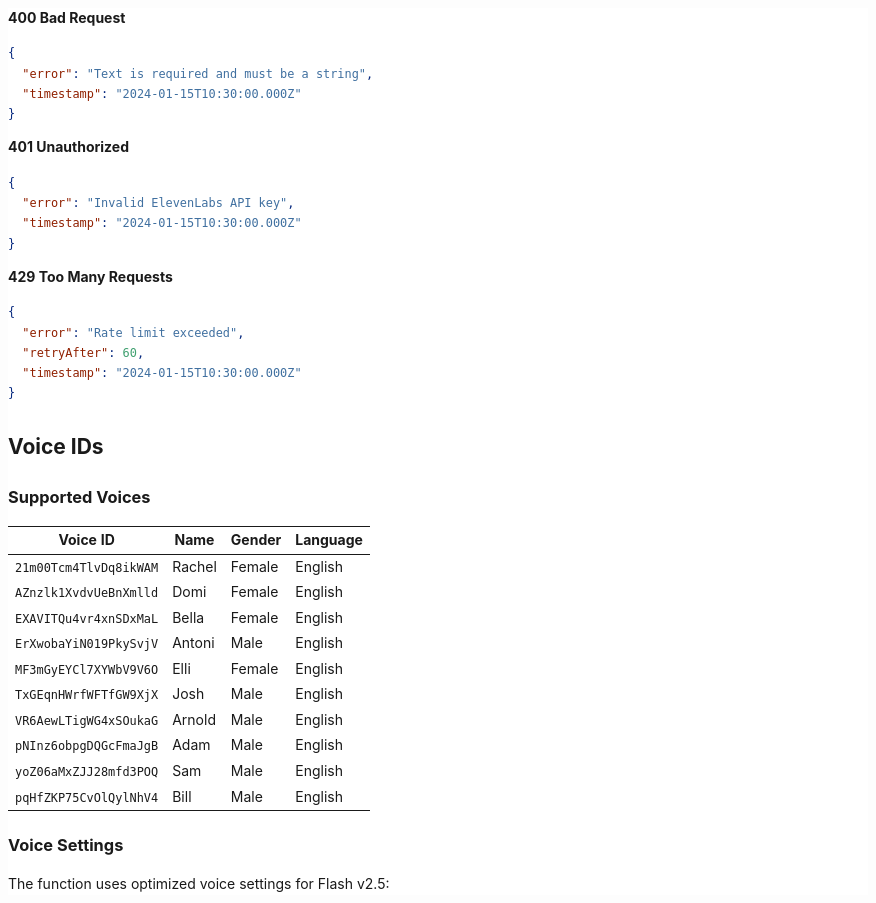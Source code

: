 **400 Bad Request**
```json
{
  "error": "Text is required and must be a string",
  "timestamp": "2024-01-15T10:30:00.000Z"
}
```

**401 Unauthorized**
```json
{
  "error": "Invalid ElevenLabs API key",
  "timestamp": "2024-01-15T10:30:00.000Z"
}
```

**429 Too Many Requests**
```json
{
  "error": "Rate limit exceeded",
  "retryAfter": 60,
  "timestamp": "2024-01-15T10:30:00.000Z"
}
```

## Voice IDs

### Supported Voices

| Voice ID | Name | Gender | Language |
|----------|------|--------|----------|
| `21m00Tcm4TlvDq8ikWAM` | Rachel | Female | English |
| `AZnzlk1XvdvUeBnXmlld` | Domi | Female | English |
| `EXAVITQu4vr4xnSDxMaL` | Bella | Female | English |
| `ErXwobaYiN019PkySvjV` | Antoni | Male | English |
| `MF3mGyEYCl7XYWbV9V6O` | Elli | Female | English |
| `TxGEqnHWrfWFTfGW9XjX` | Josh | Male | English |
| `VR6AewLTigWG4xSOukaG` | Arnold | Male | English |
| `pNInz6obpgDQGcFmaJgB` | Adam | Male | English |
| `yoZ06aMxZJJ28mfd3POQ` | Sam | Male | English |
| `pqHfZKP75CvOlQylNhV4` | Bill | Male | English |

### Voice Settings

The function uses optimized voice settings for Flash v2.5:

